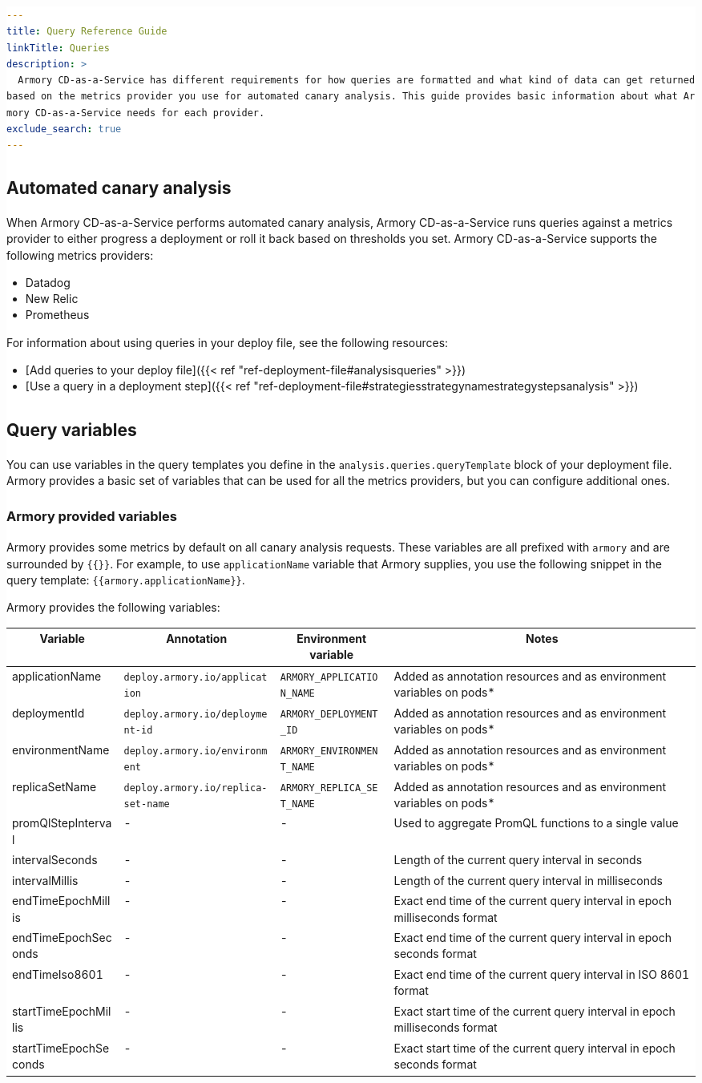 ```yaml
---
title: Query Reference Guide
linkTitle: Queries
description: >
  Armory CD-as-a-Service has different requirements for how queries are formatted and what kind of data can get returned based on the metrics provider you use for automated canary analysis. This guide provides basic information about what Armory CD-as-a-Service needs for each provider.
exclude_search: true
---
```


## Automated canary analysis

When Armory CD-as-a-Service performs automated canary analysis, Armory CD-as-a-Service runs queries against a metrics provider to either progress a deployment or roll it back based on thresholds you set. Armory CD-as-a-Service supports the following metrics providers:

- Datadog
- New Relic
- Prometheus

For information about using queries in your deploy file, see the following resources:

- [Add queries to your deploy file]({{< ref "ref-deployment-file#analysisqueries" >}})
- [Use a query in a deployment step]({{< ref "ref-deployment-file#strategiesstrategynamestrategystepsanalysis" >}})

## Query variables

You can use variables in the query templates you define in the `analysis.queries.queryTemplate` block of your deployment file. Armory provides a basic set of variables that can be used for all the metrics providers, but you can configure additional ones.

### Armory provided variables

Armory provides some metrics by default on all canary analysis requests. These variables are all prefixed with `armory` and are surrounded by `{{}}`. For example, to use `applicationName` variable that Armory supplies, you use the following snippet in the query template: `{{armory.applicationName}}`.

Armory provides the following variables:

| Variable  | Annotation | Environment variable | Notes |
|---------------|------------|----------------------|-------|
| applicationName  | `deploy.armory.io/application` | `ARMORY_APPLICATION_NAME` | Added as annotation resources and as environment variables on  pods* |
| deploymentId | `deploy.armory.io/deployment-id` | `ARMORY_DEPLOYMENT_ID` | Added as annotation resources and as environment variables on  pods* |
| environmentName   | `deploy.armory.io/environment` | `ARMORY_ENVIRONMENT_NAME` | Added as annotation resources and as environment variables on  pods*|
| replicaSetName   | `deploy.armory.io/replica-set-name` | `ARMORY_REPLICA_SET_NAME`  | Added as annotation resources and as environment variables on  pods* |
| promQlStepInterval | - | - | Used to aggregate PromQL functions to a single value |
| intervalSeconds | - | - | Length of the current query interval in seconds |
| intervalMillis | - | - | Length of the current query interval in milliseconds |
| endTimeEpochMillis | - | - | Exact end time of the current query interval in epoch milliseconds format |
| endTimeEpochSeconds | - | - | Exact end time of the current query interval in epoch seconds format |
| endTimeIso8601 | - | - | Exact end time of the current query interval in ISO 8601 format |
| startTimeEpochMillis | - | - | Exact start time of the current query interval in epoch milliseconds format |
| startTimeEpochSeconds | - | - | Exact start time of the current query interval in epoch seconds format |